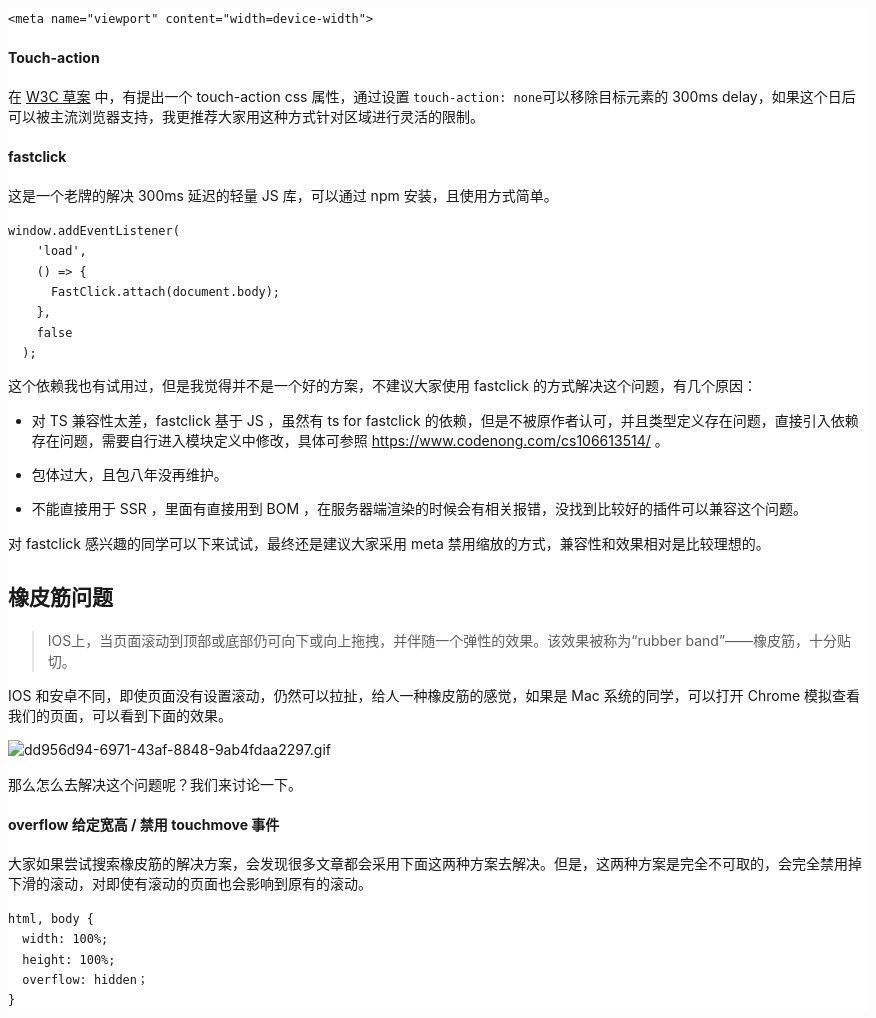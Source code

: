 ```
<meta name="viewport" content="width=device-width">
```

#### Touch-action

在 [W3C 草案](https://w3c.github.io/pointerevents/) 中，有提出一个 touch-action css 属性，通过设置 `touch-action: none`可以移除目标元素的 300ms delay，如果这个日后可以被主流浏览器支持，我更推荐大家用这种方式针对区域进行灵活的限制。

#### fastclick

这是一个老牌的解决 300ms 延迟的轻量 JS 库，可以通过 npm 安装，且使用方式简单。

```
window.addEventListener(
    'load',
    () => {
      FastClick.attach(document.body);
    },
    false
  );
```

这个依赖我也有试用过，但是我觉得并不是一个好的方案，不建议大家使用 fastclick 的方式解决这个问题，有几个原因：

-   对 TS 兼容性太差，fastclick 基于 JS ，虽然有 ts for fastclick 的依赖，但是不被原作者认可，并且类型定义存在问题，直接引入依赖存在问题，需要自行进入模块定义中修改，具体可参照 https://www.codenong.com/cs106613514/ 。



-   包体过大，且包八年没再维护。



-   不能直接用于 SSR ，里面有直接用到 BOM ，在服务器端渲染的时候会有相关报错，没找到比较好的插件可以兼容这个问题。

对 fastclick 感兴趣的同学可以下来试试，最终还是建议大家采用 meta 禁用缩放的方式，兼容性和效果相对是比较理想的。

## 橡皮筋问题

> IOS上，当页面滚动到顶部或底部仍可向下或向上拖拽，并伴随一个弹性的效果。该效果被称为“rubber band”——橡皮筋，十分贴切。

IOS 和安卓不同，即使页面没有设置滚动，仍然可以拉扯，给人一种橡皮筋的感觉，如果是 Mac 系统的同学，可以打开 Chrome 模拟查看我们的页面，可以看到下面的效果。



![dd956d94-6971-43af-8848-9ab4fdaa2297.gif](https://p9-juejin.byteimg.com/tos-cn-i-k3u1fbpfcp/06767f47b965460085620ab0ec89e395~tplv-k3u1fbpfcp-watermark.image?)

那么怎么去解决这个问题呢？我们来讨论一下。

#### overflow 给定宽高 / 禁用 touchmove 事件

大家如果尝试搜索橡皮筋的解决方案，会发现很多文章都会采用下面这两种方案去解决。但是，这两种方案是完全不可取的，会完全禁用掉下滑的滚动，对即使有滚动的页面也会影响到原有的滚动。

```
html, body {
  width: 100%;
  height: 100%;
  overflow: hidden；
}
```
